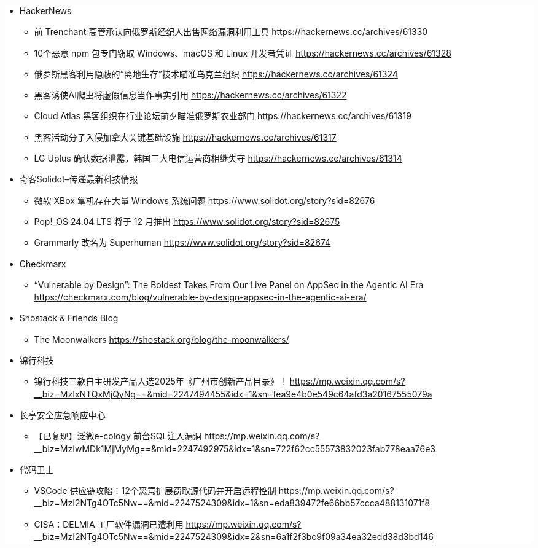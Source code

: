- HackerNews
  - 前 Trenchant 高管承认向俄罗斯经纪人出售网络漏洞利用工具
https://hackernews.cc/archives/61330

  - 10个恶意 npm 包专门窃取 Windows、macOS 和 Linux 开发者凭证
https://hackernews.cc/archives/61328

  - 俄罗斯黑客利用隐蔽的“离地生存”技术瞄准乌克兰组织
https://hackernews.cc/archives/61324

  - 黑客诱使AI爬虫将虚假信息当作事实引用
https://hackernews.cc/archives/61322

  - Cloud Atlas 黑客组织在行业论坛前夕瞄准俄罗斯农业部门
https://hackernews.cc/archives/61319

  - 黑客活动分子入侵加拿大关键基础设施
https://hackernews.cc/archives/61317

  - LG Uplus 确认数据泄露，韩国三大电信运营商相继失守
https://hackernews.cc/archives/61314

- 奇客Solidot–传递最新科技情报
  - 微软 XBox 掌机存在大量 Windows 系统问题
https://www.solidot.org/story?sid=82676

  - Pop!_OS 24.04 LTS 将于 12 月推出
https://www.solidot.org/story?sid=82675

  - Grammarly 改名为 Superhuman
https://www.solidot.org/story?sid=82674

- Checkmarx
  - “Vulnerable by Design”: The Boldest Takes From Our Live Panel on AppSec in the Agentic AI Era
https://checkmarx.com/blog/vulnerable-by-design-appsec-in-the-agentic-ai-era/

- Shostack & Friends Blog
  - The Moonwalkers
https://shostack.org/blog/the-moonwalkers/

- 锦行科技
  - 锦行科技三款自主研发产品入选2025年《广州市创新产品目录》！
https://mp.weixin.qq.com/s?__biz=MzIxNTQxMjQyNg==&mid=2247494455&idx=1&sn=fea9e4b0e549c64afd3a20167555079a

- 长亭安全应急响应中心
  - 【已复现】泛微e-cology 前台SQL注入漏洞
https://mp.weixin.qq.com/s?__biz=MzIwMDk1MjMyMg==&mid=2247492975&idx=1&sn=722f62cc55573832023fab778eaa76e3

- 代码卫士
  - VSCode 供应链攻陷：12个恶意扩展窃取源代码并开启远程控制
https://mp.weixin.qq.com/s?__biz=MzI2NTg4OTc5Nw==&mid=2247524309&idx=1&sn=eda839472fe66bb57ccca488131071f8

  - CISA：DELMIA 工厂软件漏洞已遭利用
https://mp.weixin.qq.com/s?__biz=MzI2NTg4OTc5Nw==&mid=2247524309&idx=2&sn=6a1f2f3bc9f09a34ea32edd38d3bd146
